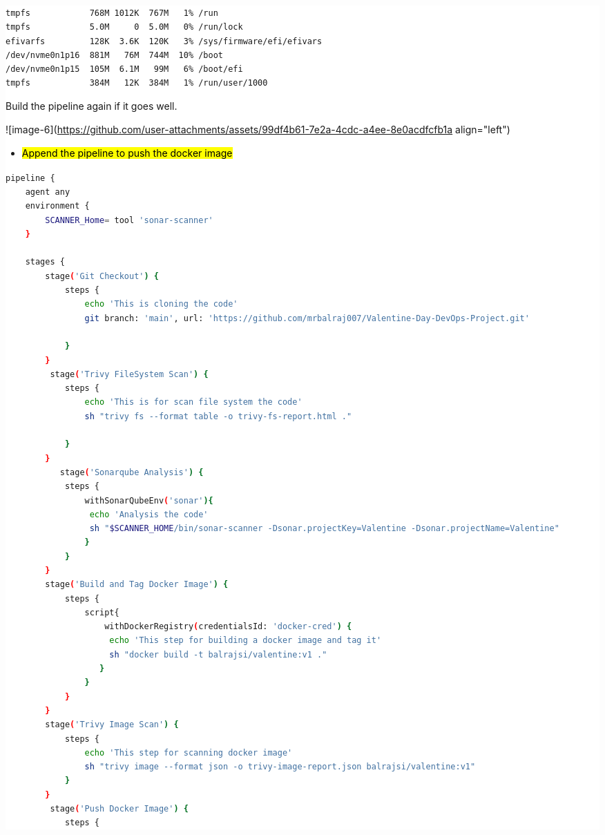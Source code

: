 ```bash
tmpfs            768M 1012K  767M   1% /run
tmpfs            5.0M     0  5.0M   0% /run/lock
efivarfs         128K  3.6K  120K   3% /sys/firmware/efi/efivars
/dev/nvme0n1p16  881M   76M  744M  10% /boot
/dev/nvme0n1p15  105M  6.1M   99M   6% /boot/efi
tmpfs            384M   12K  384M   1% /run/user/1000
```

Build the pipeline again if it goes well.

![image-6](https://github.com/user-attachments/assets/99df4b61-7e2a-4cdc-a4ee-8e0acdfcfb1a align="left")

* <mark>Append the pipeline to push the docker image</mark>
    

```sh
pipeline {
    agent any
    environment {
        SCANNER_Home= tool 'sonar-scanner'
    }

    stages {
        stage('Git Checkout') {
            steps {
                echo 'This is cloning the code'
                git branch: 'main', url: 'https://github.com/mrbalraj007/Valentine-Day-DevOps-Project.git'
              
            }
        }
         stage('Trivy FileSystem Scan') {
            steps {
                echo 'This is for scan file system the code'
                sh "trivy fs --format table -o trivy-fs-report.html ."
                
            }
        }
           stage('Sonarqube Analysis') {
            steps {
                withSonarQubeEnv('sonar'){
                 echo 'Analysis the code'
                 sh "$SCANNER_HOME/bin/sonar-scanner -Dsonar.projectKey=Valentine -Dsonar.projectName=Valentine"
                }
            }
        }
        stage('Build and Tag Docker Image') {
            steps {
                script{
                    withDockerRegistry(credentialsId: 'docker-cred') {
                     echo 'This step for building a docker image and tag it'
                     sh "docker build -t balrajsi/valentine:v1 ."
                   }
                }
            }
        }
        stage('Trivy Image Scan') {
            steps {
                echo 'This step for scanning docker image'
                sh "trivy image --format json -o trivy-image-report.json balrajsi/valentine:v1"
            }
        }
         stage('Push Docker Image') {
            steps {
```